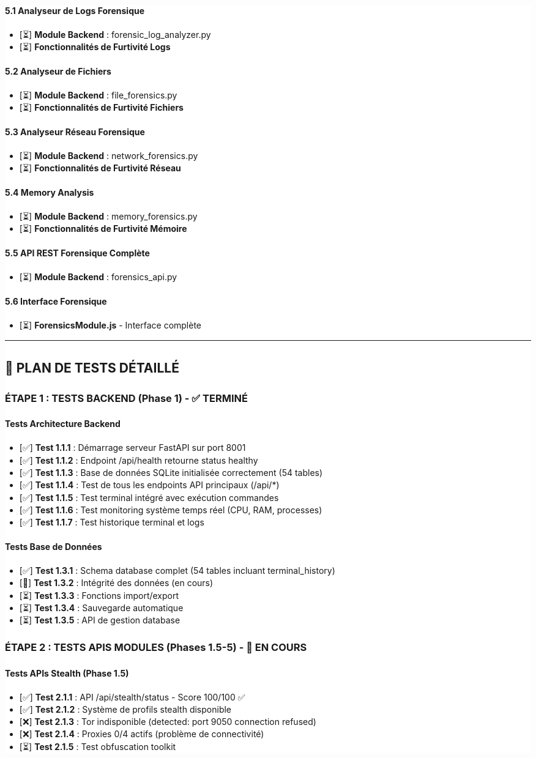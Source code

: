#### 5.1 Analyseur de Logs Forensique
- [⏳] **Module Backend** : forensic_log_analyzer.py
- [⏳] **Fonctionnalités de Furtivité Logs**

#### 5.2 Analyseur de Fichiers
- [⏳] **Module Backend** : file_forensics.py
- [⏳] **Fonctionnalités de Furtivité Fichiers**

#### 5.3 Analyseur Réseau Forensique
- [⏳] **Module Backend** : network_forensics.py
- [⏳] **Fonctionnalités de Furtivité Réseau**

#### 5.4 Memory Analysis
- [⏳] **Module Backend** : memory_forensics.py
- [⏳] **Fonctionnalités de Furtivité Mémoire**

#### 5.5 API REST Forensique Complète
- [⏳] **Module Backend** : forensics_api.py

#### 5.6 Interface Forensique
- [⏳] **ForensicsModule.js** - Interface complète

---

## 🧪 PLAN DE TESTS DÉTAILLÉ

### **ÉTAPE 1 : TESTS BACKEND (Phase 1) - ✅ TERMINÉ**

#### Tests Architecture Backend
- [✅] **Test 1.1.1** : Démarrage serveur FastAPI sur port 8001
- [✅] **Test 1.1.2** : Endpoint /api/health retourne status healthy
- [✅] **Test 1.1.3** : Base de données SQLite initialisée correctement (54 tables)
- [✅] **Test 1.1.4** : Test de tous les endpoints API principaux (/api/*)
- [✅] **Test 1.1.5** : Test terminal intégré avec exécution commandes
- [✅] **Test 1.1.6** : Test monitoring système temps réel (CPU, RAM, processes)
- [✅] **Test 1.1.7** : Test historique terminal et logs

#### Tests Base de Données
- [✅] **Test 1.3.1** : Schema database complet (54 tables incluant terminal_history)
- [🔄] **Test 1.3.2** : Intégrité des données (en cours)
- [⏳] **Test 1.3.3** : Fonctions import/export
- [⏳] **Test 1.3.4** : Sauvegarde automatique
- [⏳] **Test 1.3.5** : API de gestion database

### **ÉTAPE 2 : TESTS APIS MODULES (Phases 1.5-5) - 🔄 EN COURS**

#### Tests APIs Stealth (Phase 1.5)
- [✅] **Test 2.1.1** : API /api/stealth/status - Score 100/100 ✅
- [✅] **Test 2.1.2** : Système de profils stealth disponible
- [❌] **Test 2.1.3** : Tor indisponible (detected: port 9050 connection refused)
- [❌] **Test 2.1.4** : Proxies 0/4 actifs (problème de connectivité)
- [⏳] **Test 2.1.5** : Test obfuscation toolkit
